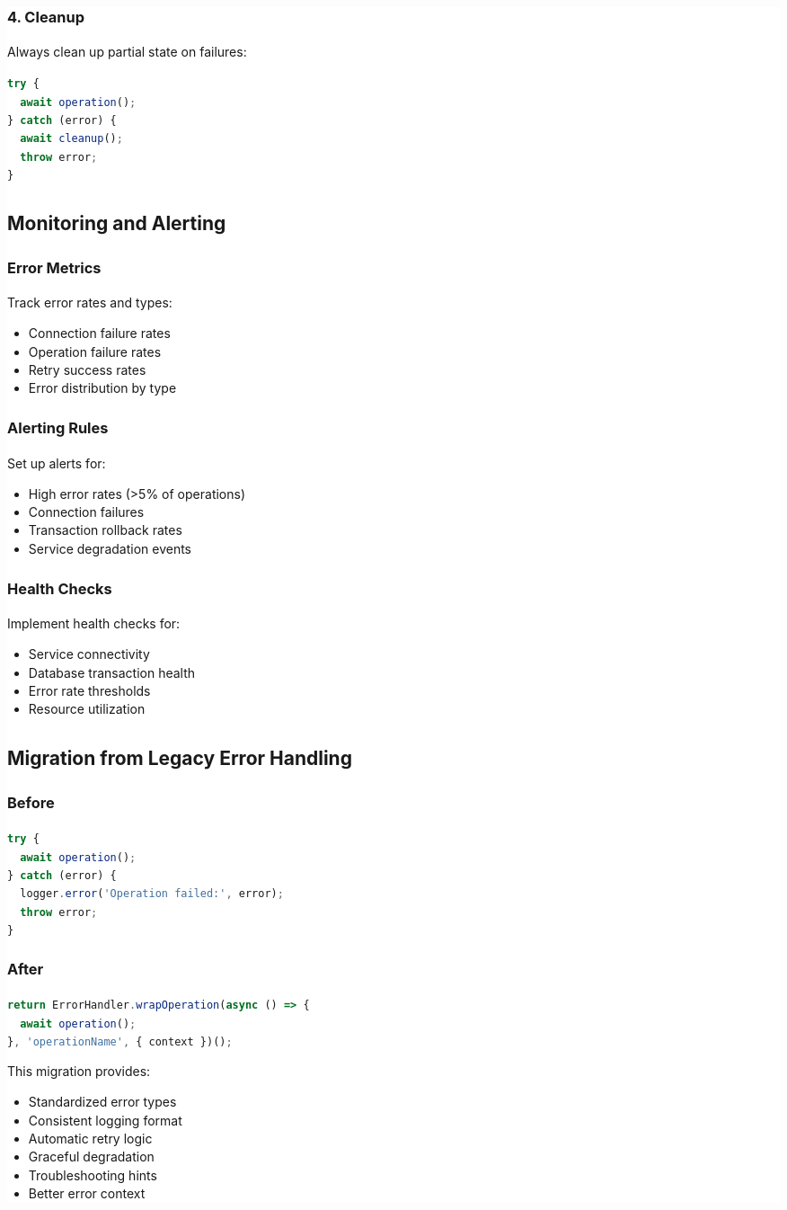 ### 4. Cleanup
Always clean up partial state on failures:
```javascript
try {
  await operation();
} catch (error) {
  await cleanup();
  throw error;
}
```

## Monitoring and Alerting

### Error Metrics
Track error rates and types:
- Connection failure rates
- Operation failure rates
- Retry success rates
- Error distribution by type

### Alerting Rules
Set up alerts for:
- High error rates (>5% of operations)
- Connection failures
- Transaction rollback rates
- Service degradation events

### Health Checks
Implement health checks for:
- Service connectivity
- Database transaction health
- Error rate thresholds
- Resource utilization

## Migration from Legacy Error Handling

### Before
```javascript
try {
  await operation();
} catch (error) {
  logger.error('Operation failed:', error);
  throw error;
}
```

### After
```javascript
return ErrorHandler.wrapOperation(async () => {
  await operation();
}, 'operationName', { context })();
```

This migration provides:
- Standardized error types
- Consistent logging format
- Automatic retry logic
- Graceful degradation
- Troubleshooting hints
- Better error context
